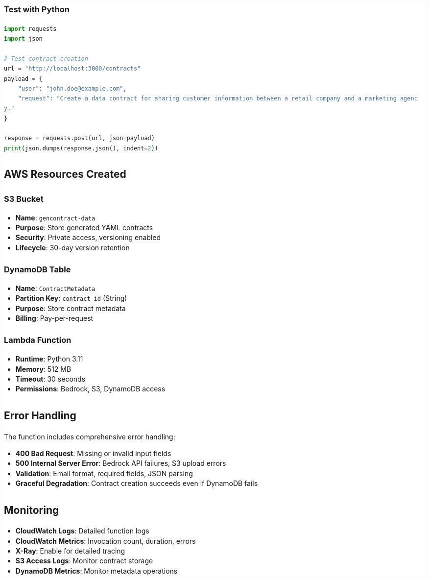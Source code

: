 ### Test with Python

```python
import requests
import json

# Test contract creation
url = "http://localhost:3000/contracts"
payload = {
    "user": "john.doe@example.com",
    "request": "Create a data contract for sharing customer information between a retail company and a marketing agency."
}

response = requests.post(url, json=payload)
print(json.dumps(response.json(), indent=2))
```

## AWS Resources Created

### S3 Bucket
- **Name**: `gencontract-data`
- **Purpose**: Store generated YAML contracts
- **Security**: Private access, versioning enabled
- **Lifecycle**: 30-day version retention

### DynamoDB Table
- **Name**: `ContractMetadata`
- **Partition Key**: `contract_id` (String)
- **Purpose**: Store contract metadata
- **Billing**: Pay-per-request

### Lambda Function
- **Runtime**: Python 3.11
- **Memory**: 512 MB
- **Timeout**: 30 seconds
- **Permissions**: Bedrock, S3, DynamoDB access

## Error Handling

The function includes comprehensive error handling:

- **400 Bad Request**: Missing or invalid input fields
- **500 Internal Server Error**: Bedrock API failures, S3 upload errors
- **Validation**: Email format, required fields, JSON parsing
- **Graceful Degradation**: Contract creation succeeds even if DynamoDB fails

## Monitoring

- **CloudWatch Logs**: Detailed function logs
- **CloudWatch Metrics**: Invocation count, duration, errors
- **X-Ray**: Enable for detailed tracing
- **S3 Access Logs**: Monitor contract storage
- **DynamoDB Metrics**: Monitor metadata operations
